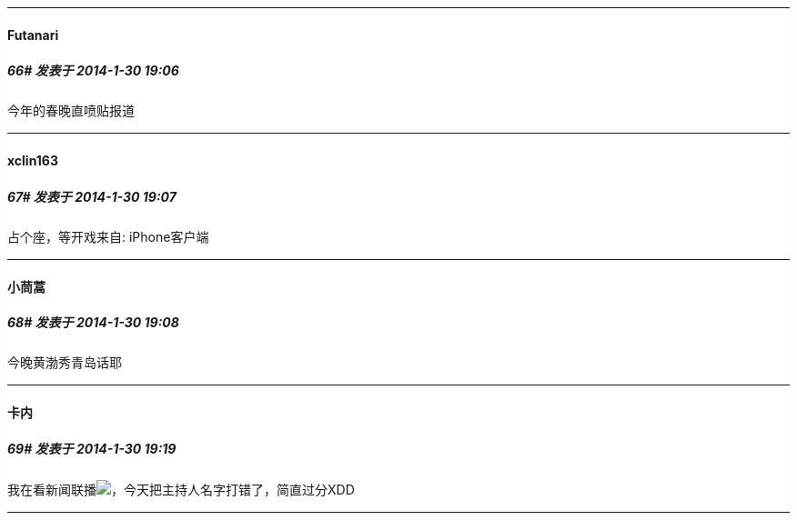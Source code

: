 





*****

####  Futanari  
##### 66#       发表于 2014-1-30 19:06




今年的春晚直喷贴报道







*****

####  xclin163  
##### 67#       发表于 2014-1-30 19:07




占个座，等开戏来自: iPhone客户端







*****

####  小茼蒿  
##### 68#       发表于 2014-1-30 19:08




今晚黄渤秀青岛话耶







*****

####  卡内  
##### 69#       发表于 2014-1-30 19:19




我在看新闻联播<img src="https://static.saraba1st.com/image/smiley/face/119.gif" referrerpolicy="no-referrer">，今天把主持人名字打错了，简直过分XDD







*****
